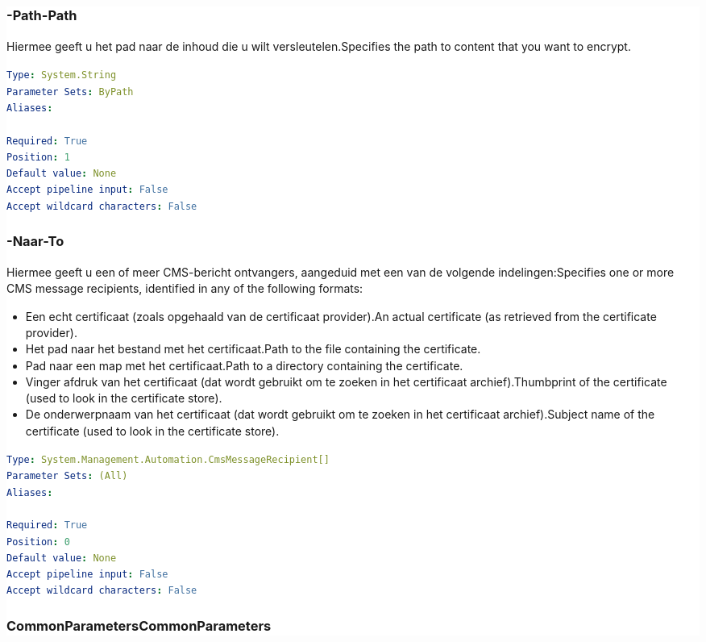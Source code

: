 ### <span data-ttu-id="57253-143">-Path</span><span class="sxs-lookup"><span data-stu-id="57253-143">-Path</span></span>

<span data-ttu-id="57253-144">Hiermee geeft u het pad naar de inhoud die u wilt versleutelen.</span><span class="sxs-lookup"><span data-stu-id="57253-144">Specifies the path to content that you want to encrypt.</span></span>

```yaml
Type: System.String
Parameter Sets: ByPath
Aliases:

Required: True
Position: 1
Default value: None
Accept pipeline input: False
Accept wildcard characters: False
```

### <span data-ttu-id="57253-145">-Naar</span><span class="sxs-lookup"><span data-stu-id="57253-145">-To</span></span>

<span data-ttu-id="57253-146">Hiermee geeft u een of meer CMS-bericht ontvangers, aangeduid met een van de volgende indelingen:</span><span class="sxs-lookup"><span data-stu-id="57253-146">Specifies one or more CMS message recipients, identified in any of the following formats:</span></span>

- <span data-ttu-id="57253-147">Een echt certificaat (zoals opgehaald van de certificaat provider).</span><span class="sxs-lookup"><span data-stu-id="57253-147">An actual certificate (as retrieved from the certificate provider).</span></span>
- <span data-ttu-id="57253-148">Het pad naar het bestand met het certificaat.</span><span class="sxs-lookup"><span data-stu-id="57253-148">Path to the file containing the certificate.</span></span>
- <span data-ttu-id="57253-149">Pad naar een map met het certificaat.</span><span class="sxs-lookup"><span data-stu-id="57253-149">Path to a directory containing the certificate.</span></span>
- <span data-ttu-id="57253-150">Vinger afdruk van het certificaat (dat wordt gebruikt om te zoeken in het certificaat archief).</span><span class="sxs-lookup"><span data-stu-id="57253-150">Thumbprint of the certificate (used to look in the certificate store).</span></span>
- <span data-ttu-id="57253-151">De onderwerpnaam van het certificaat (dat wordt gebruikt om te zoeken in het certificaat archief).</span><span class="sxs-lookup"><span data-stu-id="57253-151">Subject name of the certificate (used to look in the certificate store).</span></span>

```yaml
Type: System.Management.Automation.CmsMessageRecipient[]
Parameter Sets: (All)
Aliases:

Required: True
Position: 0
Default value: None
Accept pipeline input: False
Accept wildcard characters: False
```

### <span data-ttu-id="57253-152">CommonParameters</span><span class="sxs-lookup"><span data-stu-id="57253-152">CommonParameters</span></span>
